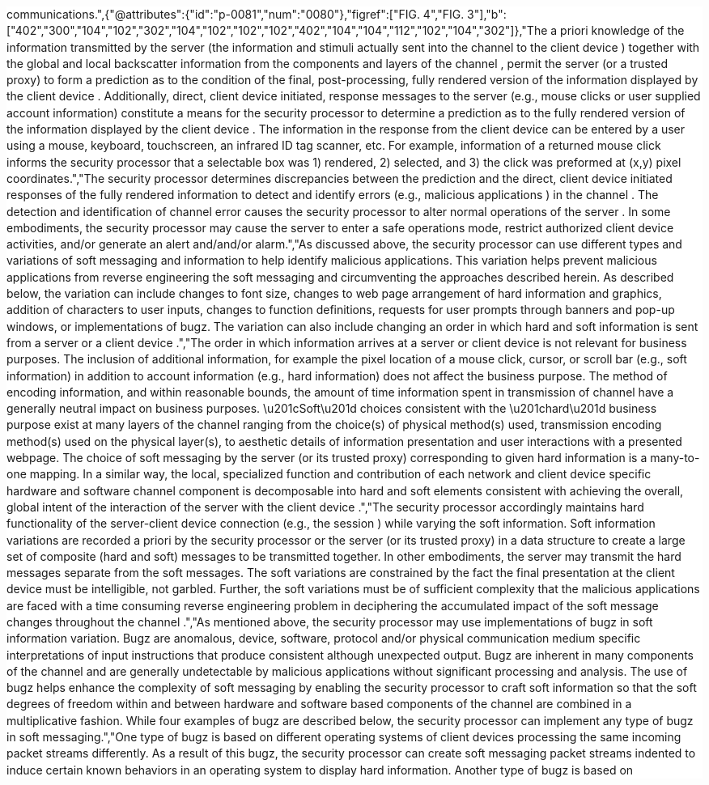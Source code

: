 communications.",{"@attributes":{"id":"p-0081","num":"0080"},"figref":["FIG. 4","FIG. 3"],"b":["402","300","104","102","302","104","102","102","102","402","104","104","112","102","104","302"]},"The a priori knowledge of the information transmitted by the server  (the information and stimuli actually sent into the channel  to the client device ) together with the global and local backscatter information  from the components and layers of the channel , permit the server  (or a trusted proxy) to form a prediction as to the condition of the final, post-processing, fully rendered version of the information displayed by the client device . Additionally, direct, client device initiated, response messages to the server  (e.g., mouse clicks or user supplied account information) constitute a means for the security processor  to determine a prediction as to the fully rendered version of the information displayed by the client device . The information in the response from the client device  can be entered by a user using a mouse, keyboard, touchscreen, an infrared ID tag scanner, etc. For example, information of a returned mouse click informs the security processor  that a selectable box was 1) rendered, 2) selected, and 3) the click was preformed at (x,y) pixel coordinates.","The security processor  determines discrepancies between the prediction and the direct, client device  initiated responses of the fully rendered information to detect and identify errors (e.g., malicious applications ) in the channel . The detection and identification of channel error causes the security processor  to alter normal operations of the server . In some embodiments, the security processor  may cause the server  to enter a safe operations mode, restrict authorized client device activities, and\/or generate an alert and\/and\/or alarm.","As discussed above, the security processor  can use different types and variations of soft messaging and information to help identify malicious applications. This variation helps prevent malicious applications from reverse engineering the soft messaging and circumventing the approaches described herein. As described below, the variation can include changes to font size, changes to web page arrangement of hard information and graphics, addition of characters to user inputs, changes to function definitions, requests for user prompts through banners and pop-up windows, or implementations of bugz. The variation can also include changing an order in which hard and soft information is sent from a server  or a client device .","The order in which information arrives at a server  or client device  is not relevant for business purposes. The inclusion of additional information, for example the pixel location of a mouse click, cursor, or scroll bar (e.g., soft information) in addition to account information (e.g., hard information) does not affect the business purpose. The method of encoding information, and within reasonable bounds, the amount of time information spent in transmission of channel  have a generally neutral impact on business purposes. \u201cSoft\u201d choices consistent with the \u201chard\u201d business purpose exist at many layers of the channel  ranging from the choice(s) of physical method(s) used, transmission encoding method(s) used on the physical layer(s), to aesthetic details of information presentation and user interactions with a presented webpage. The choice of soft messaging by the server  (or its trusted proxy) corresponding to given hard information is a many-to-one mapping. In a similar way, the local, specialized function and contribution of each network and client device specific hardware and software channel component is decomposable into hard and soft elements consistent with achieving the overall, global intent of the interaction of the server  with the client device .","The security processor  accordingly maintains hard functionality of the server-client device connection (e.g., the session ) while varying the soft information. Soft information variations are recorded a priori by the security processor  or the server  (or its trusted proxy) in a data structure to create a large set of composite (hard and soft) messages to be transmitted together. In other embodiments, the server  may transmit the hard messages separate from the soft messages. The soft variations are constrained by the fact the final presentation at the client device  must be intelligible, not garbled. Further, the soft variations must be of sufficient complexity that the malicious applications  are faced with a time consuming reverse engineering problem in deciphering the accumulated impact of the soft message changes throughout the channel .","As mentioned above, the security processor  may use implementations of bugz in soft information variation. Bugz are anomalous, device, software, protocol and\/or physical communication medium specific interpretations of input instructions that produce consistent although unexpected output. Bugz are inherent in many components of the channel  and are generally undetectable by malicious applications  without significant processing and analysis. The use of bugz helps enhance the complexity of soft messaging by enabling the security processor  to craft soft information so that the soft degrees of freedom within and between hardware and software based components of the channel  are combined in a multiplicative fashion. While four examples of bugz are described below, the security processor  can implement any type of bugz in soft messaging.","One type of bugz is based on different operating systems of client devices  processing the same incoming packet streams differently. As a result of this bugz, the security processor  can create soft messaging packet streams indented to induce certain known behaviors in an operating system to display hard information. Another type of bugz is based on
